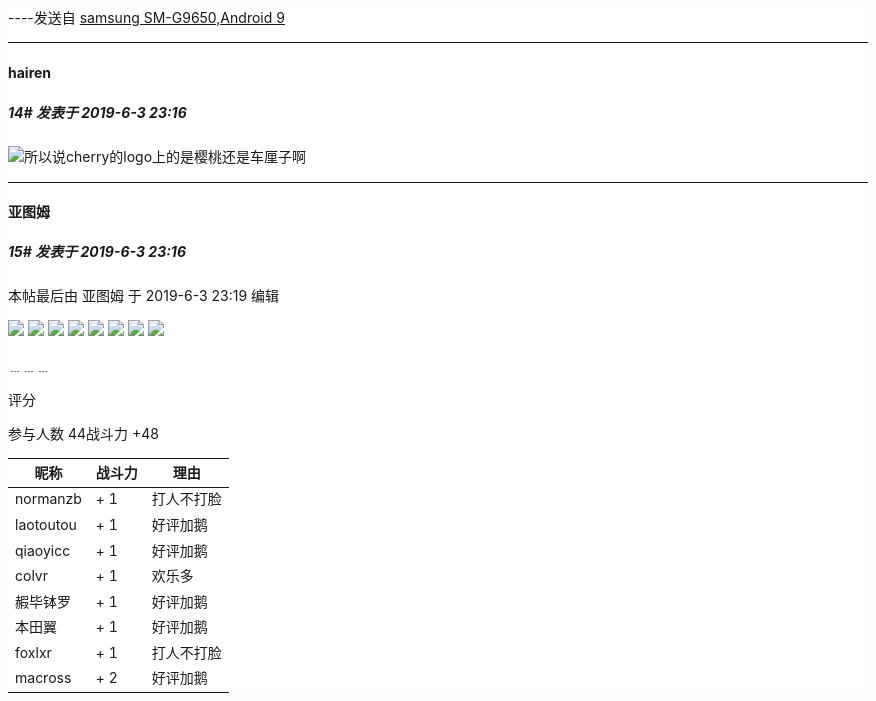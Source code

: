 
----发送自 [samsung SM-G9650,Android 9](http://stage1.5j4m.com/?1.32)







-----

####  hairen  
##### 14#       发表于 2019-6-3 23:16



<img src="https://static.saraba1st.com/image/smiley/face2017/125.png" referrerpolicy="no-referrer">所以说cherry的logo上的是樱桃还是车厘子啊







-----

####  亚图姆  
##### 15#       发表于 2019-6-3 23:16



 本帖最后由 亚图姆 于 2019-6-3 23:19 编辑 

<img src="http://wx3.sinaimg.cn/large/6224764bgy1g3odjs5qxxj20g40w8acm.jpg" referrerpolicy="no-referrer">
<img src="http://ws1.sinaimg.cn/large/6224764bgy1g3odjrxdyej20g40w8767.jpg" referrerpolicy="no-referrer">
<img src="http://wx2.sinaimg.cn/large/6224764bgy1g3odjs170bj20g40w8tbd.jpg" referrerpolicy="no-referrer">
<img src="http://ws2.sinaimg.cn/large/6224764bgy1g3odjrqmu4j20g40w8q5h.jpg" referrerpolicy="no-referrer">


<img src="http://wx2.sinaimg.cn/large/6224764bgy1g3odmmujmvj209d0gogm5.jpg" referrerpolicy="no-referrer">
<img src="http://wx3.sinaimg.cn/large/6224764bgy1g3odmmmlu2j209d0go3yz.jpg" referrerpolicy="no-referrer">

<img src="http://wx2.sinaimg.cn/large/6224764bgy1g3odmmjap9j209d0go75a.jpg" referrerpolicy="no-referrer">
<img src="http://ws1.sinaimg.cn/large/6224764bgy1g3odmmfpgmj209q0godgi.jpg" referrerpolicy="no-referrer">




﹍﹍﹍

评分





 参与人数 44战斗力 +48

|昵称|战斗力|理由|
|----|---|---|
| normanzb| + 1|打人不打脸|
| laotoutou| + 1|好评加鹅|
| qiaoyicc| + 1|好评加鹅|
| colvr| + 1|欢乐多|
| 赮毕钵罗| + 1|好评加鹅|
| 本田翼| + 1|好评加鹅|
| foxlxr| + 1|打人不打脸|
| macross| + 2|好评加鹅|